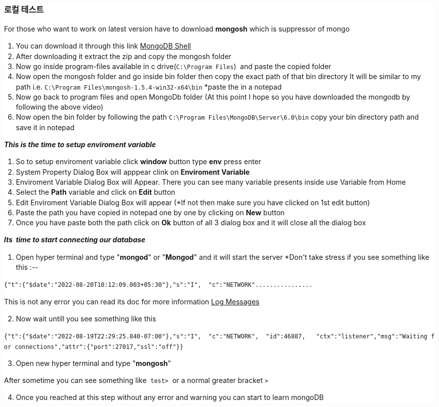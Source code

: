 
### 로컬 테스트

For those who want to work on latest version have to download **mongosh** which is suppressor of mongo
1. You can download it through this link [MongoDB Shell](https://www.mongodb.com/try/download/shell?jmp=docs)
2. After downloading it extract the zip and copy the mongosh folder
3. Now go inside program-files available in c drive(`C:\Program Files`)  and paste the copied folder
4. Now open the mongosh folder and go inside bin folder then copy the exact path of that bin directory
It will be similar to my path i.e. `C:\Program Files\mongosh-1.5.4-win32-x64\bin`
*paste the in a notepad
5. Now go back to program files and open MongoDb folder (At this point I hope so you have downloaded the mongodb by following the above video)
6. Now open the bin folder by following the path `C:\Program Files\MongoDB\Server\6.0\bin`
copy your bin directory path and save it in notepad

  
**_This is the time to setup enviroment variable_**

1. So to setup enviroment variable click **window** button type **env** press enter
2. System Property Dialog Box will apppear clink on **Enviroment Variable**
3. Enviroment Variable Dialog Box will Appear. There you can see many variable presents inside use Variable from Home
4. Select the **Path** variable and click on **Edit** button
5. Edit Enviroment Variable Dialog Box will appear (*If not then make sure you have clicked on 1st edit button)
6. Paste the path you have copied in notepad one by one by clicking on **New** button
7. Once you have paste both the path click on **Ok** button of all 3 dialog box and it will close all the dialog box

**_Its  time to start connecting our database_**

1. Open hyper terminal and type "**mongod**" or "**Mongod**" and it will start the server
*Don't take stress if you see something like this :--

```
{"t":{"$date":"2022-08-20T10:12:09.003+05:30"},"s":"I",  "c":"NETWORK"................
```

This is not any error you can read its doc for more information [Log Messages](https://www.mongodb.com/docs/manual/reference/log-messages/)

2. Now wait untill you see something like this

```
{"t":{"$date":"2022-08-19T22:29:25.840-07:00"},"s":"I",  "c":"NETWORK",  "id":46887,   "ctx":"listener","msg":"Waiting for connections","attr":{"port":27017,"ssl":"off"}} 
```

3. Open new hyper terminal and type "**mongosh**"

After sometime you can see something like  `test>`  or a normal greater bracket `>`

4. Once you reached at this step without any error and warning you can start to learn mongoDB 
